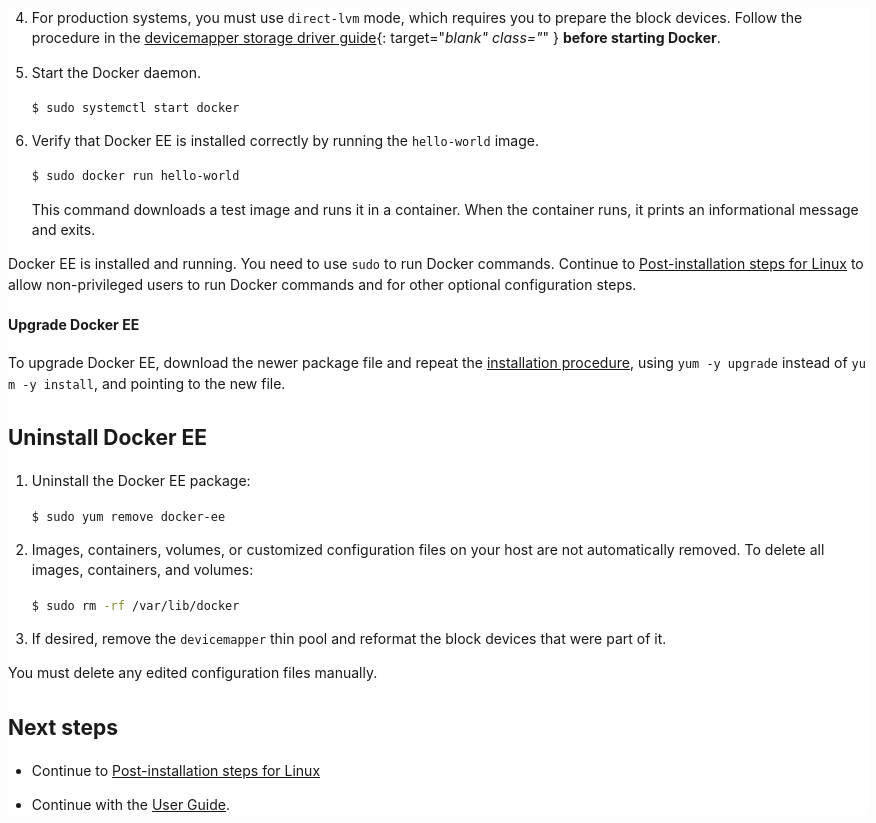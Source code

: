 4.  For production systems, you must use `direct-lvm` mode, which requires you
    to prepare the block devices. Follow the procedure in the
    [devicemapper storage driver guide](/engine/userguide/storagedriver/device-mapper-driver.md#configure-direct-lvm-mode-for-production){: target="_blank" class="_" }
    **before starting Docker**.

5.  Start the Docker daemon.

    ```bash
    $ sudo systemctl start docker
    ```

6.  Verify that Docker EE is installed correctly by running the `hello-world`
    image.

    ```bash
    $ sudo docker run hello-world
    ```

    This command downloads a test image and runs it in a container. When the
    container runs, it prints an informational message and exits.

Docker EE is installed and running. You need to use `sudo` to run Docker
commands. Continue to [Post-installation steps for Linux](linux-postinstall.md)
to allow non-privileged users to run Docker commands and for other optional
configuration steps.

#### Upgrade Docker EE

To upgrade Docker EE, download the newer package file and repeat the
[installation procedure](#install-from-a-package), using `yum -y upgrade`
instead of `yum -y install`, and pointing to the new file.

## Uninstall Docker EE

1.  Uninstall the Docker EE package:

    ```bash
    $ sudo yum remove docker-ee
    ```

2.  Images, containers, volumes, or customized configuration files on your host
    are not automatically removed. To delete all images, containers, and
    volumes:

    ```bash
    $ sudo rm -rf /var/lib/docker
    ```

3.  If desired, remove the `devicemapper` thin pool and reformat the block
    devices that were part of it.

You must delete any edited configuration files manually.

## Next steps

- Continue to [Post-installation steps for Linux](/engine/installation/linux/linux-postinstall.md)

- Continue with the [User Guide](/engine/userguide/index.md).
